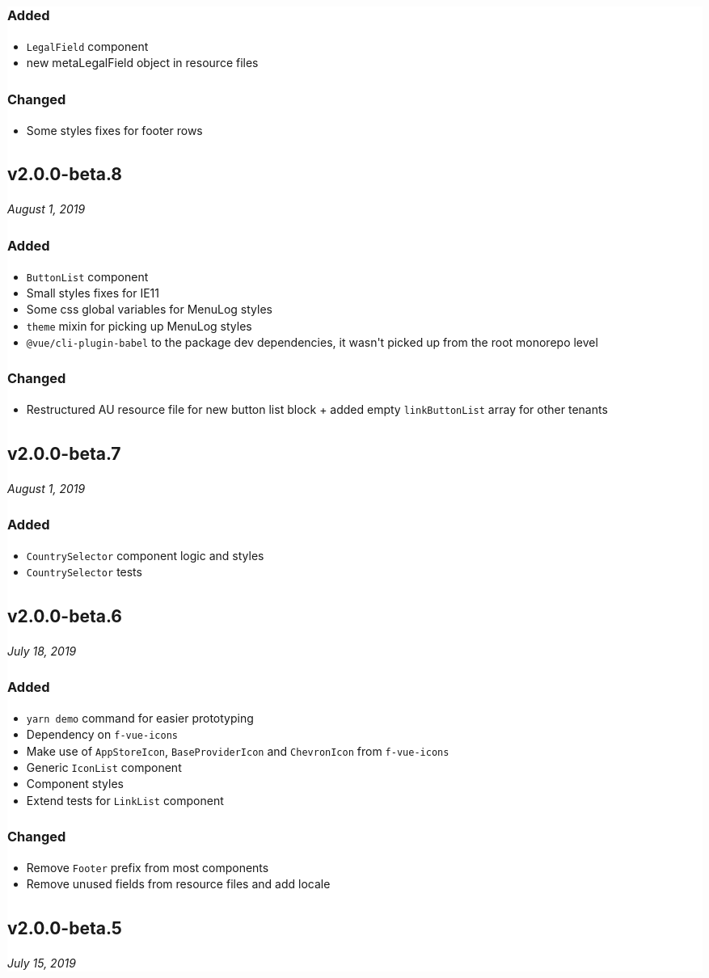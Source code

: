 ### Added
- `LegalField` component
- new metaLegalField object in resource files

### Changed
- Some styles fixes for footer rows


v2.0.0-beta.8
------------------------------
*August 1, 2019*

### Added
- `ButtonList` component
- Small styles fixes for IE11
- Some css global variables for MenuLog styles
- `theme` mixin for picking up MenuLog styles
- `@vue/cli-plugin-babel` to the package dev dependencies, it wasn't picked up from the root monorepo level

### Changed
- Restructured AU resource file for new button list block + added empty `linkButtonList` array for other tenants


v2.0.0-beta.7
------------------------------
*August 1, 2019*

### Added
- `CountrySelector` component logic and styles
- `CountrySelector` tests


v2.0.0-beta.6
------------------------------
*July 18, 2019*

### Added
- `yarn demo` command for easier prototyping
- Dependency on `f-vue-icons`
- Make use of `AppStoreIcon`, `BaseProviderIcon` and `ChevronIcon` from `f-vue-icons`
- Generic `IconList` component
- Component styles
- Extend tests for `LinkList` component

### Changed
- Remove `Footer` prefix from most components
- Remove unused fields from resource files and add locale


v2.0.0-beta.5
------------------------------
*July 15, 2019*
